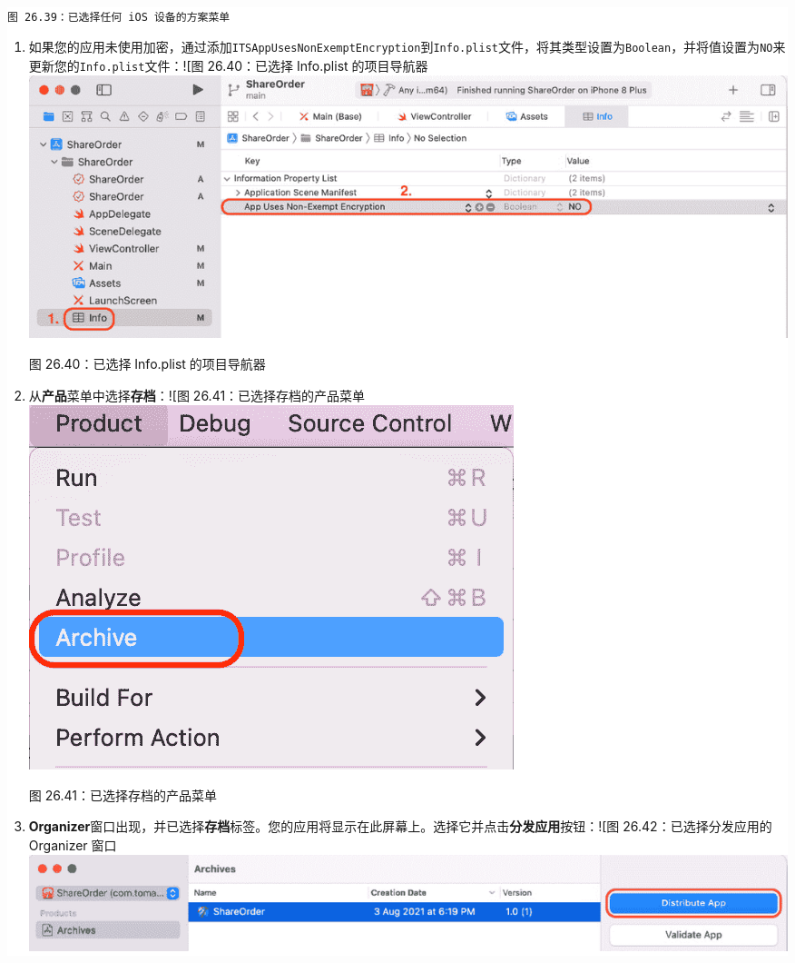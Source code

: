     图 26.39：已选择任何 iOS 设备的方案菜单

1.  如果您的应用未使用加密，通过添加`ITSAppUsesNonExemptEncryption`到`Info.plist`文件，将其类型设置为`Boolean`，并将值设置为`NO`来更新您的`Info.plist`文件：![图 26.40：已选择 Info.plist 的项目导航器    ![图 26.40：B17469.jpg](img/Figure_26.40_B17469.jpg)

    图 26.40：已选择 Info.plist 的项目导航器

1.  从**产品**菜单中选择**存档**：![图 26.41：已选择存档的产品菜单    ![图 26.41：B17469.jpg](img/Figure_26.41_B17469.jpg)

    图 26.41：已选择存档的产品菜单

1.  **Organizer**窗口出现，并已选择**存档**标签。您的应用将显示在此屏幕上。选择它并点击**分发应用**按钮：![图 26.42：已选择分发应用的 Organizer 窗口    ![图 26.42：B17469.jpg](img/Figure_26.42_B17469.jpg)
